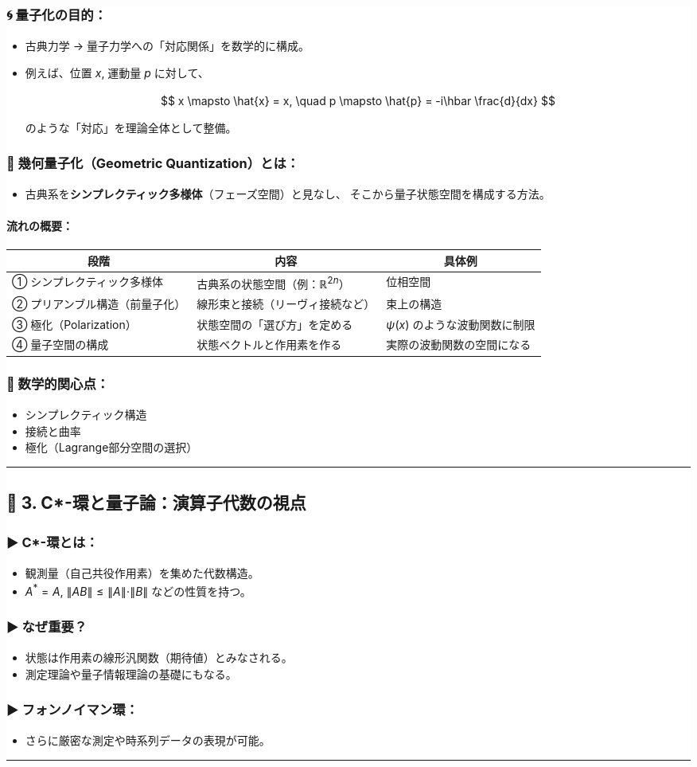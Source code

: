 ### 🌀 量子化の目的：

* 古典力学 → 量子力学への「対応関係」を数学的に構成。
* 例えば、位置 $x$, 運動量 $p$ に対して、

  $$
  x \mapsto \hat{x} = x, \quad p \mapsto \hat{p} = -i\hbar \frac{d}{dx}
  $$

  のような「対応」を理論全体として整備。

### 📘 幾何量子化（Geometric Quantization）とは：

* 古典系を**シンプレクティック多様体**（フェーズ空間）と見なし、
  そこから量子状態空間を構成する方法。

#### 流れの概要：

| 段階                 | 内容                            | 具体例                   |
| ------------------ | ----------------------------- | --------------------- |
| ① シンプレクティック多様体     | 古典系の状態空間（例：$\mathbb{R}^{2n}$） | 位相空間                  |
| ② プリアンブル構造（前量子化）   | 線形束と接続（リーヴィ接続など）              | 束上の構造                 |
| ③ 極化（Polarization） | 状態空間の「選び方」を定める                | $\psi(x)$ のような波動関数に制限 |
| ④ 量子空間の構成          | 状態ベクトルと作用素を作る                 | 実際の波動関数の空間になる         |

### 🧠 数学的関心点：

* シンプレクティック構造
* 接続と曲率
* 極化（Lagrange部分空間の選択）

---

## 🔷 3. C\*-環と量子論：演算子代数の視点

### ▶ C\*-環とは：

* 観測量（自己共役作用素）を集めた代数構造。
* $A^* = A$, $\|AB\| \leq \|A\| \cdot \|B\|$ などの性質を持つ。

### ▶ なぜ重要？

* 状態は作用素の線形汎関数（期待値）とみなされる。
* 測定理論や量子情報理論の基礎にもなる。

### ▶ フォンノイマン環：

* さらに厳密な測定や時系列データの表現が可能。

---
